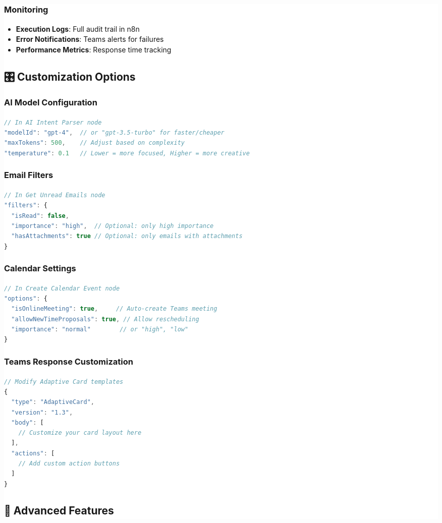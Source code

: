 ### Monitoring
- **Execution Logs**: Full audit trail in n8n
- **Error Notifications**: Teams alerts for failures
- **Performance Metrics**: Response time tracking

## 🎛️ Customization Options

### AI Model Configuration
```javascript
// In AI Intent Parser node
"modelId": "gpt-4",  // or "gpt-3.5-turbo" for faster/cheaper
"maxTokens": 500,    // Adjust based on complexity
"temperature": 0.1   // Lower = more focused, Higher = more creative
```

### Email Filters
```javascript
// In Get Unread Emails node
"filters": {
  "isRead": false,
  "importance": "high",  // Optional: only high importance
  "hasAttachments": true // Optional: only emails with attachments
}
```

### Calendar Settings
```javascript
// In Create Calendar Event node
"options": {
  "isOnlineMeeting": true,     // Auto-create Teams meeting
  "allowNewTimeProposals": true, // Allow rescheduling
  "importance": "normal"        // or "high", "low"
}
```

### Teams Response Customization
```javascript
// Modify Adaptive Card templates
{
  "type": "AdaptiveCard",
  "version": "1.3",
  "body": [
    // Customize your card layout here
  ],
  "actions": [
    // Add custom action buttons
  ]
}
```

## 🚀 Advanced Features
